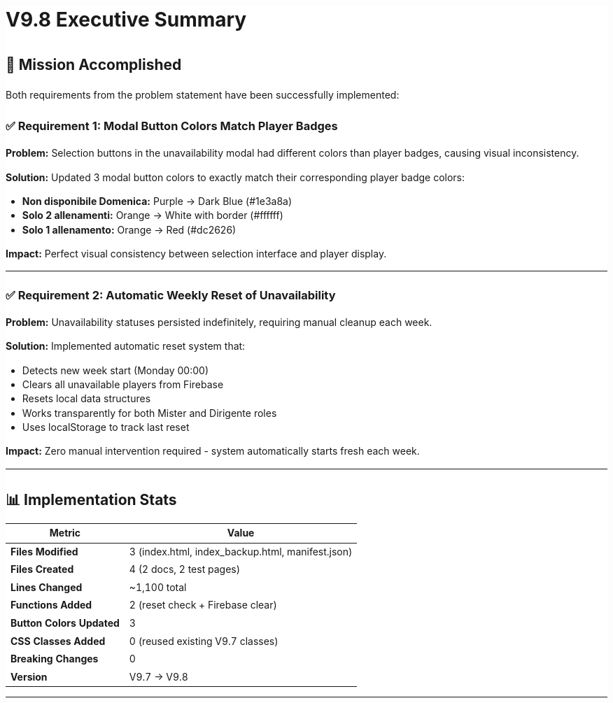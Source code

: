 # V9.8 Executive Summary

## 🎯 Mission Accomplished

Both requirements from the problem statement have been successfully implemented:

### ✅ Requirement 1: Modal Button Colors Match Player Badges
**Problem:** Selection buttons in the unavailability modal had different colors than player badges, causing visual inconsistency.

**Solution:** Updated 3 modal button colors to exactly match their corresponding player badge colors:
- **Non disponibile Domenica:** Purple → Dark Blue (#1e3a8a)
- **Solo 2 allenamenti:** Orange → White with border (#ffffff)
- **Solo 1 allenamento:** Orange → Red (#dc2626)

**Impact:** Perfect visual consistency between selection interface and player display.

---

### ✅ Requirement 2: Automatic Weekly Reset of Unavailability
**Problem:** Unavailability statuses persisted indefinitely, requiring manual cleanup each week.

**Solution:** Implemented automatic reset system that:
- Detects new week start (Monday 00:00)
- Clears all unavailable players from Firebase
- Resets local data structures
- Works transparently for both Mister and Dirigente roles
- Uses localStorage to track last reset

**Impact:** Zero manual intervention required - system automatically starts fresh each week.

---

## 📊 Implementation Stats

| Metric | Value |
|--------|-------|
| **Files Modified** | 3 (index.html, index_backup.html, manifest.json) |
| **Files Created** | 4 (2 docs, 2 test pages) |
| **Lines Changed** | ~1,100 total |
| **Functions Added** | 2 (reset check + Firebase clear) |
| **Button Colors Updated** | 3 |
| **CSS Classes Added** | 0 (reused existing V9.7 classes) |
| **Breaking Changes** | 0 |
| **Version** | V9.7 → V9.8 |

---